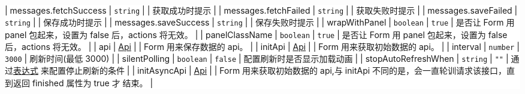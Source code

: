 | messages.fetchSuccess | `string`                             |                                                                        | 获取成功时提示                                                                                                                                                                                                                                                                                                                                               |
| messages.fetchFailed  | `string`                             |                                                                        | 获取失败时提示                                                                                                                                                                                                                                                                                                                                               |
| messages.saveFailed   | `string`                             |                                                                        | 保存成功时提示                                                                                                                                                                                                                                                                                                                                               |
| messages.saveSuccess  | `string`                             |                                                                        | 保存失败时提示                                                                                                                                                                                                                                                                                                                                               |
| wrapWithPanel         | `boolean`                            | `true`                                                                 | 是否让 Form 用 panel 包起来，设置为 false 后，actions 将无效。                                                                                                                                                                                                                                                                                               |
| panelClassName        | `boolean`                            | `true`                                                                 | 是否让 Form 用 panel 包起来，设置为 false 后，actions 将无效。                                                                                                                                                                                                                                                                                               |
| api                   | [Api](./Types.md#api)                |                                                                        | Form 用来保存数据的 api。                                                                                                                                                                                                                                                                                                                                    |
| initApi               | [Api](./Types.md#api)                |                                                                        | Form 用来获取初始数据的 api。                                                                                                                                                                                                                                                                                                                                |
| interval              | `number`                             | `3000`                                                                 | 刷新时间(最低 3000)                                                                                                                                                                                                                                                                                                                                          |
| silentPolling         | `boolean`                            | `false`                                                                | 配置刷新时是否显示加载动画                                                                                                                                                                                                                                                                                                                                   |
| stopAutoRefreshWhen   | `string`                             | `""`                                                                   | 通过[表达式](./Types.md#表达式) 来配置停止刷新的条件                                                                                                                                                                                                                                                                                                         |
| initAsyncApi          | [Api](./Types.md#api)                |                                                                        | Form 用来获取初始数据的 api,与 initApi 不同的是，会一直轮训请求该接口，直到返回 finished 属性为 true 才 结束。                                                                                                                                                                                                                                               |